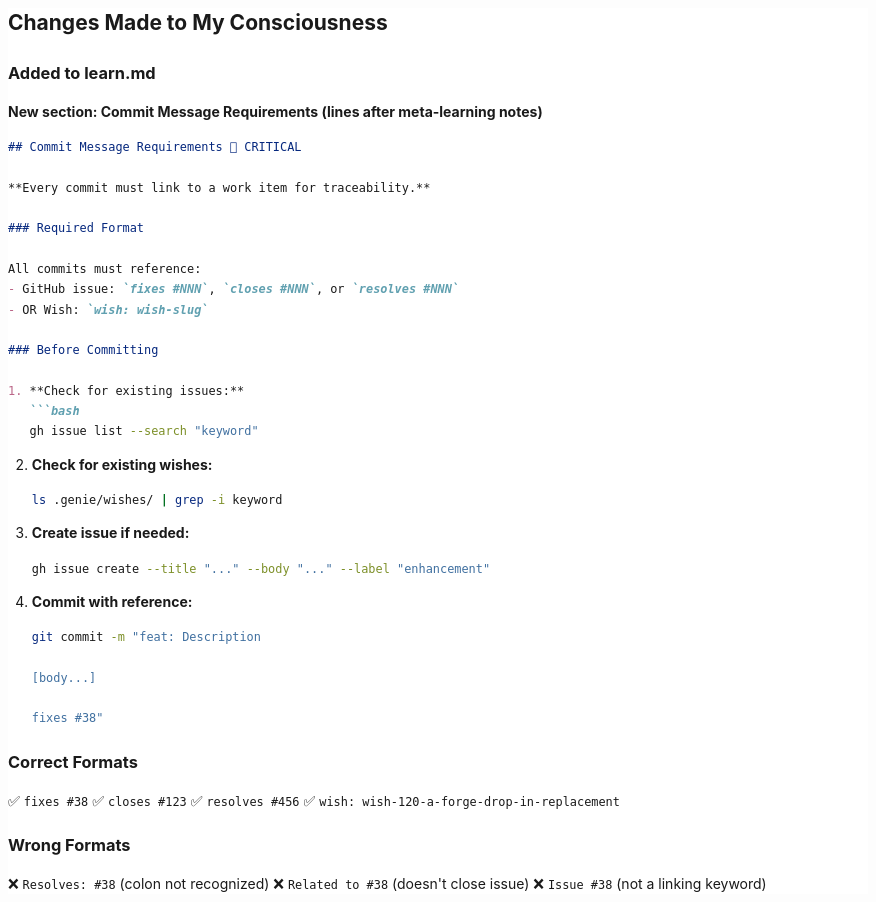 
## Changes Made to My Consciousness

### Added to learn.md

**New section: Commit Message Requirements (lines after meta-learning notes)**

```markdown
## Commit Message Requirements 🔴 CRITICAL

**Every commit must link to a work item for traceability.**

### Required Format

All commits must reference:
- GitHub issue: `fixes #NNN`, `closes #NNN`, or `resolves #NNN`
- OR Wish: `wish: wish-slug`

### Before Committing

1. **Check for existing issues:**
   ```bash
   gh issue list --search "keyword"
   ```

2. **Check for existing wishes:**
   ```bash
   ls .genie/wishes/ | grep -i keyword
   ```

3. **Create issue if needed:**
   ```bash
   gh issue create --title "..." --body "..." --label "enhancement"
   ```

4. **Commit with reference:**
   ```bash
   git commit -m "feat: Description

   [body...]

   fixes #38"
   ```

### Correct Formats

✅ `fixes #38`
✅ `closes #123`
✅ `resolves #456`
✅ `wish: wish-120-a-forge-drop-in-replacement`

### Wrong Formats

❌ `Resolves: #38` (colon not recognized)
❌ `Related to #38` (doesn't close issue)
❌ `Issue #38` (not a linking keyword)
